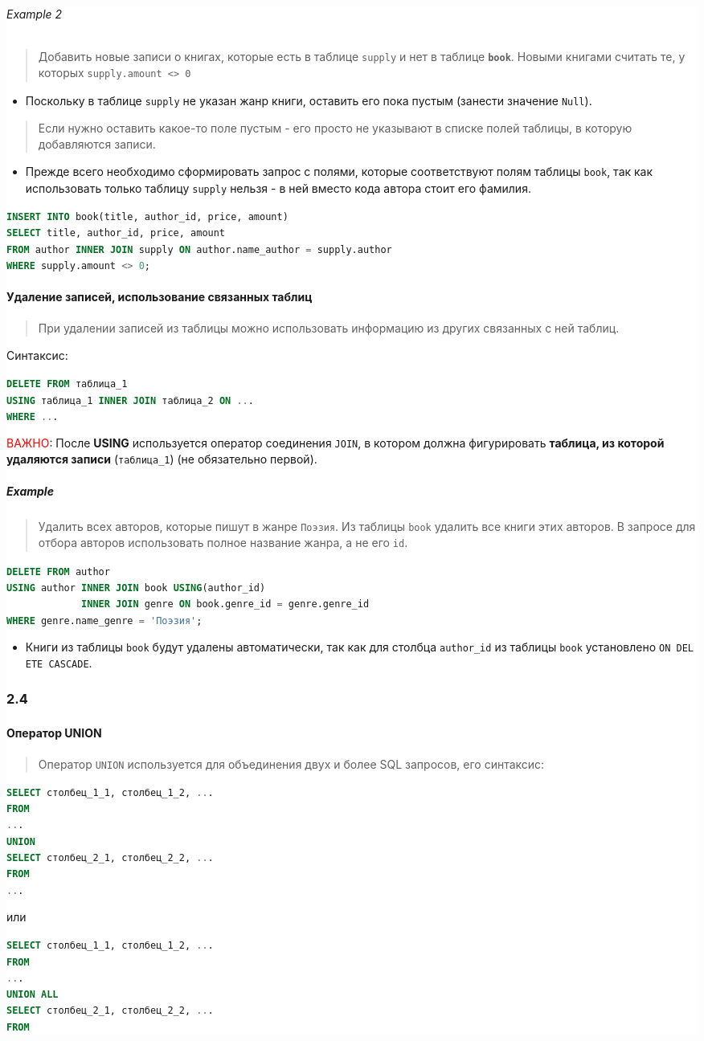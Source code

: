 ###### Example 2
> Добавить новые записи о книгах, которые есть в таблице `supply` и нет в таблице **`book`**.
> Новыми книгами считать те, у которых `supply.amount <> 0`

- Поскольку в таблице `supply` не указан жанр книги, оставить его пока пустым (занести значение `Null`).
> Если нужно оставить какое-то поле пустым - его просто не указывают в списке полей таблицы, в которую добавляются записи.
- Прежде всего необходимо сформировать запрос с полями, которые соответствуют полям таблицы `book`, так как использовать только таблицу `supply` нельзя - в ней вместо кода автора стоит его фамилия.

```sql
INSERT INTO book(title, author_id, price, amount)
SELECT title, author_id, price, amount
FROM author INNER JOIN supply ON author.name_author = supply.author
WHERE supply.amount <> 0;
```

#### Удаление записей, использование связанных таблиц
> При удалении записей из таблицы можно использовать информацию из других связанных с ней таблиц.

Синтаксис:
```sql
DELETE FROM таблица_1
USING таблица_1 INNER JOIN таблица_2 ON ...
WHERE ...
```

<font style="color:red">ВАЖНО</font>: После **USING** используется оператор соединения `JOIN`, в котором должна фигурировать **таблица, из которой удаляются записи** (`таблица_1`) (не обязательно первой).

##### Example
> Удалить всех авторов, которые пишут в жанре `Поэзия`.
> Из таблицы `book` удалить все книги этих авторов.
> В запросе для отбора авторов использовать полное название жанра, а не его `id`.

```sql
DELETE FROM author
USING author INNER JOIN book USING(author_id)
			 INNER JOIN genre ON book.genre_id = genre.genre_id
WHERE genre.name_genre = 'Поэзия';
```

- Книги из таблицы `book` будут удалены автоматически, так как для столбца `author_id` из таблицы `book` установлено `ON DELETE CASCADE`.

### 2.4
#### Оператор UNION
> Оператор `UNION` используется для объединения двух и более SQL запросов, его синтаксис:

```sql
SELECT столбец_1_1, столбец_1_2, ...
FROM
...
UNION
SELECT столбец_2_1, столбец_2_2, ...
FROM
...
```
или
```sql
SELECT столбец_1_1, столбец_1_2, ...
FROM
...
UNION ALL
SELECT столбец_2_1, столбец_2_2, ...
FROM
```